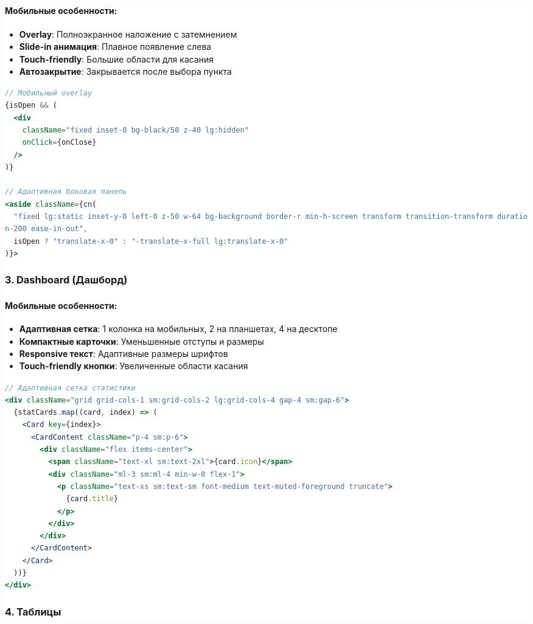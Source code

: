 #### Мобильные особенности:
- **Overlay**: Полноэкранное наложение с затемнением
- **Slide-in анимация**: Плавное появление слева
- **Touch-friendly**: Большие области для касания
- **Автозакрытие**: Закрывается после выбора пункта

```jsx
// Мобильный overlay
{isOpen && (
  <div 
    className="fixed inset-0 bg-black/50 z-40 lg:hidden"
    onClick={onClose}
  />
)}

// Адаптивная боковая панель
<aside className={cn(
  "fixed lg:static inset-y-0 left-0 z-50 w-64 bg-background border-r min-h-screen transform transition-transform duration-200 ease-in-out",
  isOpen ? "translate-x-0" : "-translate-x-full lg:translate-x-0"
)}>
```

### 3. Dashboard (Дашборд)

#### Мобильные особенности:
- **Адаптивная сетка**: 1 колонка на мобильных, 2 на планшетах, 4 на десктопе
- **Компактные карточки**: Уменьшенные отступы и размеры
- **Responsive текст**: Адаптивные размеры шрифтов
- **Touch-friendly кнопки**: Увеличенные области касания

```jsx
// Адаптивная сетка статистики
<div className="grid grid-cols-1 sm:grid-cols-2 lg:grid-cols-4 gap-4 sm:gap-6">
  {statCards.map((card, index) => (
    <Card key={index}>
      <CardContent className="p-4 sm:p-6">
        <div className="flex items-center">
          <span className="text-xl sm:text-2xl">{card.icon}</span>
          <div className="ml-3 sm:ml-4 min-w-0 flex-1">
            <p className="text-xs sm:text-sm font-medium text-muted-foreground truncate">
              {card.title}
            </p>
          </div>
        </div>
      </CardContent>
    </Card>
  ))}
</div>
```

### 4. Таблицы
